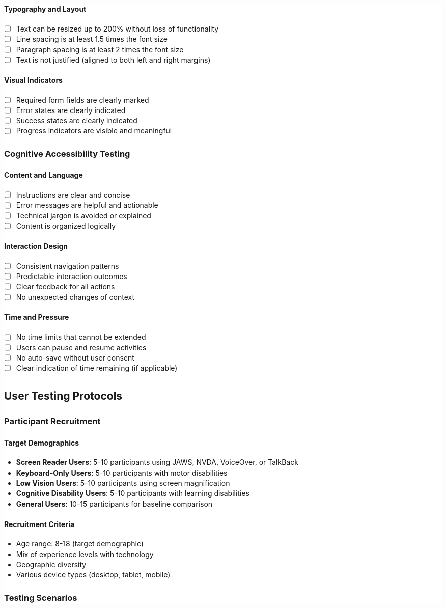 #### Typography and Layout
- [ ] Text can be resized up to 200% without loss of functionality
- [ ] Line spacing is at least 1.5 times the font size
- [ ] Paragraph spacing is at least 2 times the font size
- [ ] Text is not justified (aligned to both left and right margins)

#### Visual Indicators
- [ ] Required form fields are clearly marked
- [ ] Error states are clearly indicated
- [ ] Success states are clearly indicated
- [ ] Progress indicators are visible and meaningful

### Cognitive Accessibility Testing

#### Content and Language
- [ ] Instructions are clear and concise
- [ ] Error messages are helpful and actionable
- [ ] Technical jargon is avoided or explained
- [ ] Content is organized logically

#### Interaction Design
- [ ] Consistent navigation patterns
- [ ] Predictable interaction outcomes
- [ ] Clear feedback for all actions
- [ ] No unexpected changes of context

#### Time and Pressure
- [ ] No time limits that cannot be extended
- [ ] Users can pause and resume activities
- [ ] No auto-save without user consent
- [ ] Clear indication of time remaining (if applicable)

## User Testing Protocols

### Participant Recruitment

#### Target Demographics
- **Screen Reader Users**: 5-10 participants using JAWS, NVDA, VoiceOver, or TalkBack
- **Keyboard-Only Users**: 5-10 participants with motor disabilities
- **Low Vision Users**: 5-10 participants using screen magnification
- **Cognitive Disability Users**: 5-10 participants with learning disabilities
- **General Users**: 10-15 participants for baseline comparison

#### Recruitment Criteria
- Age range: 8-18 (target demographic)
- Mix of experience levels with technology
- Geographic diversity
- Various device types (desktop, tablet, mobile)

### Testing Scenarios
